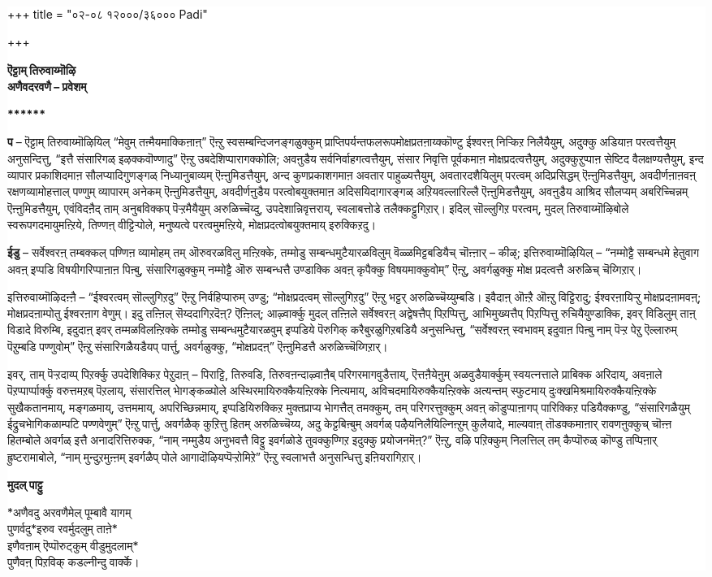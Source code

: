 +++
title = "०२-०८ १२०००/३६००० Padi"

+++


**ऎट्टाम् तिरुवाय्मॊऴि  
अणैवदरवणै – प्रवेशम्**

**\*\*\*\*\*\***

**प** – ऎट्टाम् तिरुवाय्मॊऴियिल् “मेवुम् तऩ्मैयमाक्किऩाऩ्” ऎऩ्ऱु स्वसम्बन्दिजनङ्गळुक्कुम् प्राप्तिपर्यन्तफलरूपमोक्षप्रतऩाय्क्कॊण्टु ईश्वरऩ् निऱ्किऱ निलैयैयुम्, अदुक्कु अडियाऩ परत्वत्तैयुम् अनुसन्दित्तु, “इत्तै संसारिगळ् इऴक्कवॊण्णादु” ऎऩ्ऱु उबदेशिप्पारागक्कोलि; अवऩुडैय सर्वनिर्वाहगत्वत्तैयुम्, संसार निवृत्ति पूर्वकमाऩ मोक्षप्रदत्वत्तैयुम्, अदुक्कुऱुप्पाऩ सेष्टिद वैलक्षण्यत्तैयुम्, इन्द व्यापार प्रकाशिदमाऩ सौलप्यादिगुणङ्गळ् निध्यानुबाव्यम् ऎऩ्ऩुमिडत्तैयुम्, अन्द कुणप्रकाशगमाऩ अवतार पाहुळ्यत्तैयुम्, अवतारदशैयिलुम् परत्वम् अदिप्रसिद्धम् ऎऩ्ऩुमिडत्तैयुम्, अवदीर्णऩाऩवऩ् रक्षणव्यामोहत्ताल् पण्णुम् व्यापारम् अनेकम् ऎऩ्ऩुमिडत्तैयुम्, अवदीर्णऩुडैय परत्वोबयुक्तमाऩ अदिसयिदागारङ्गळ् अऱियवल्लारिल्लै ऎऩ्ऩुमिडत्तैयुम्, अवऩुडैय आश्रिद सौलप्यम् अबरिच्चिन्नम् ऎऩ्ऩुमिडत्तैयुम्, एवंविदऩैद् ताम् अनुबविक्कप् पॆऱ्ऱमैयैयुम् अरुळिच्चॆय्दु, उपदेशान्निवृत्तराय्, स्वलाबत्तोडे तलैक्कट्टुगिऱार्। इदिल् सॊल्लुगिऱ परत्वम्, मुदल् तिरुवाय्मॊऴिबोले स्वरूपगदमायुमऩ्ऱिये, तिण्णऩ् वीट्टिऱ्पोले, मनुष्यत्वे परत्वमुमऩ्ऱिये, मोक्षप्रदत्वोबयुक्तमाय् इरुक्किऱदु।

**ईडु** – सर्वेश्वरऩ् तम्बक्कल् पण्णिऩ व्यामोहम् तम् ऒरुवरळविलु मऩ्ऱिक्के, तम्मोडु सम्बन्धमुटैयारळविलुम् वॆळ्ळमिट्टबडियैच् चॊऩ्ऩार् – कीऴ्; इत्तिरुवाय्मॊऴियिल् – “नम्मोट्टै सम्बन्धमे हेतुवाग अवऩ् इप्पडि विषयीगरिप्पाऩाऩ पिऩ्बु, संसारिगळुक्कुम् नम्मोट्टै ऒरु सम्बन्धत्तै उण्डाक्कि अवऩ् कृपैक्कु विषयमाक्कुवोम्” ऎऩ्ऱु, अवर्गळुक्कु मोक्ष प्रदत्वत्तै अरुळिच् चॆय्गिऱार्।

इत्तिरुवाय्मॊऴिदऩ्ऩै – “ईश्वरत्वम् सॊल्लुगिऱदु” ऎऩ्ऱु निर्वहिप्पारुम् उण्डु; “मोक्षप्रदत्वम् सॊल्लुगिऱदु” ऎऩ्ऱु भट्टर् अरुळिच्चॆय्युम्बडि।
इवैदाऩ् ऒऩ्ऱै ऒऩ्ऱु विट्टिरादु; ईश्वरऩायिऱ्ऱु मोक्षप्रदऩामवऩ्; मोक्षप्रदऩाम्पोतु ईश्वरऩाग वेणुम्। इदु तऩ्ऩिल् सॆय्ददागिऱदॆऩ्? ऎऩ्ऩिल्; आऴ्वार्क्कु मुदल् तऩ्ऩिले सर्वेश्वरऩ् अद्वेषत्तैप् पिऱप्पित्तु, आभिमुख्यत्तैप् पिऱप्पित्तु रुचियैयुण्डाक्कि, इवर् विडिलुम् ताऩ् विडादे विरुम्बि, इदुदाऩ् इवर् तम्मळविलऩ्ऱिक्के तम्मोडु सम्बन्धमुटैयारळवुम् इप्पडिये पॆरुगिक् करैबुरळुगिऱबडियै अनुसन्धित्तु, “सर्वेश्वरऩ् स्वभावम् इदुवाऩ पिऩ्बु नाम् पॆऱ्ऱ पेऱु ऎल्लारुम् पॆऱुम्बडि पण्णुवोम्” ऎऩ्ऱु संसारिगळैयडैयप् पार्त्तु, अवर्गळुक्कु, “मोक्षप्रदऩ्” ऎऩ्ऩुमिडत्तै अरुळिच्चॆय्गिऱार्।

इवर्, ताम् पॆऱ्ऱदाय्प् पिऱर्क्कु उपदेशिक्किऱ पेऱुदाऩ् – पिराट्टि, तिरुवडि, तिरुवऩन्दाऴ्वाऩैब् परिगरमागवुडैत्ताय्, ऎत्तऩैयेऩुम् अळवुडैयार्क्कुम् स्वयत्नत्ताले प्राबिक्क अरिदाय्, अवऩाले पॆऱप्पार्प्पार्क्कु वरुत्तमऱब् पॆऱलाय्, संसारत्तिल् भेागङ्कळ्पोले अस्थिरमायिरुक्कैयऩ्ऱिक्के नित्यमाय्, अविचदमायिरुक्कैयऩ्ऱिक्के अत्यन्तम् स्फुटमाय् दुःक्खमिश्रमायिरुक्कैयऩ्ऱिक्के सुखैकतानमाय्, मङ्गळमाय्, उत्तममाय्, अपरिच्छिन्नमाय्, इप्पडियिरुक्किऱ मुक्तप्राप्य भेागत्तैत् तमक्कुम्, तम् परिगरत्तुक्कुम् अवऩ् कॊडुप्पाऩागप् पारिक्किऱ पडियैक्कण्डु, “संसारिगळैयुम् ईद्रुचभेागिकळाम्पटि पण्णवेणुम्” ऎऩ्ऱु पार्त्तु, अवर्गळैक् कुऱित्तु हितम् अरुळिच्चॆय्य, अदु केट्टबिऩ्बुम् अवर्गळ् पऴैयनिलैयिल्निऩ्ऱुम् कुलैयादे, माल्यवाऩ् तॊडक्कमाऩार् रावणऩुक्कुच् चॊऩ्ऩ हितम्बोले अवर्गळ् इत्तै अनादरित्तिरुक्क, “नाम् नम्मुडैय अनुभवत्तै विट्टु इवर्गळोडे तुवक्कुण्गिऱ इदुक्कु प्रयोजनमॆऩ्?” ऎऩ्ऱु, वऴि पऱिक्कुम् निलत्तिल् तम् कैप्पॊरुळ् कॊण्डु तप्पिऩार् ह्रुष्टरामाबोले, “नाम् मुन्दुऱमुऩ्ऩम् इवर्गळैप् पोले आगादॊऴियप्पॆऱ्ऱोमिऱे” ऎऩ्ऱु स्वलाभत्तै अनुसन्धित्तु इऩियरागिऱार्।

**मुदल् पाट्टु**

\*अणैवदु अरवणैमेल् पूम्बावै यागम्  
पुणर्वदु\*इरुव रवर्मुदलुम् ताऩे\*  
इणैवऩाम् ऎप्पॊरुट्कुम् वीडुमुदलाम्\*  
पुणैवऩ् पिऱविक् कडल्नीन्दु वार्क्के।
